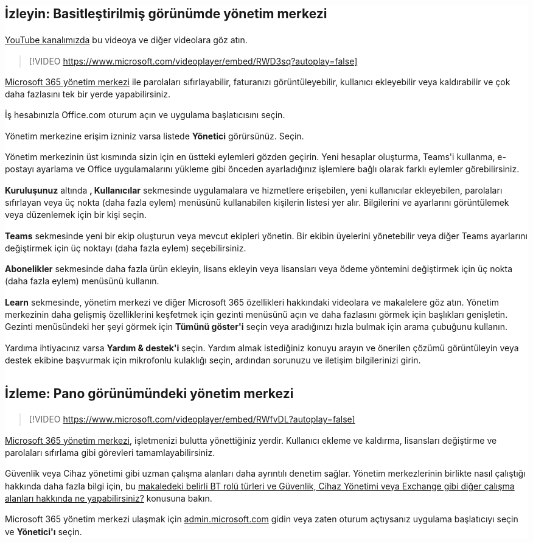 ## <a name="watch-the-admin-center-in-simplified-view"></a>İzleyin: Basitleştirilmiş görünümde yönetim merkezi

[YouTube kanalımızda](https://go.microsoft.com/fwlink/?linkid=2197911) bu videoya ve diğer videolara göz atın.

> [!VIDEO https://www.microsoft.com/videoplayer/embed/RWD3sq?autoplay=false]

<a href="https://go.microsoft.com/fwlink/p/?linkid=2024339" target="_blank">Microsoft 365 yönetim merkezi</a> ile parolaları sıfırlayabilir, faturanızı görüntüleyebilir, kullanıcı ekleyebilir veya kaldırabilir ve çok daha fazlasını tek bir yerde yapabilirsiniz.

İş hesabınızla Office.com oturum açın ve uygulama başlatıcısını seçin.

Yönetim merkezine erişim izniniz varsa listede **Yönetici** görürsünüz. Seçin.

Yönetim merkezinin üst kısmında sizin için en üstteki eylemleri gözden geçirin. Yeni hesaplar oluşturma, Teams'i kullanma, e-postayı ayarlama ve Office uygulamalarını yükleme gibi önceden ayarladığınız işlemlere bağlı olarak farklı eylemler görebilirsiniz.

**Kuruluşunuz** altında **, Kullanıcılar** sekmesinde uygulamalara ve hizmetlere erişebilen, yeni kullanıcılar ekleyebilen, parolaları sıfırlayan veya üç nokta (daha fazla eylem) menüsünü kullanabilen kişilerin listesi yer alır. Bilgilerini ve ayarlarını görüntülemek veya düzenlemek için bir kişi seçin.

**Teams** sekmesinde yeni bir ekip oluşturun veya mevcut ekipleri yönetin. Bir ekibin üyelerini yönetebilir veya diğer Teams ayarlarını değiştirmek için üç noktayı (daha fazla eylem) seçebilirsiniz.

**Abonelikler** sekmesinde daha fazla ürün ekleyin, lisans ekleyin veya lisansları veya ödeme yöntemini değiştirmek için üç nokta (daha fazla eylem) menüsünü kullanın.

**Learn** sekmesinde, yönetim merkezi ve diğer Microsoft 365 özellikleri hakkındaki videolara ve makalelere göz atın. Yönetim merkezinin daha gelişmiş özelliklerini keşfetmek için gezinti menüsünü açın ve daha fazlasını görmek için başlıkları genişletin. Gezinti menüsündeki her şeyi görmek için **Tümünü göster'i** seçin veya aradığınızı hızla bulmak için arama çubuğunu kullanın.

Yardıma ihtiyacınız varsa **Yardım & destek'i** seçin. Yardım almak istediğiniz konuyu arayın ve önerilen çözümü görüntüleyin veya destek ekibine başvurmak için mikrofonlu kulaklığı seçin, ardından sorunuzu ve iletişim bilgilerinizi girin.

## <a name="watch-the-admin-center-in-dashboard-view"></a>İzleme: Pano görünümündeki yönetim merkezi

> [!VIDEO https://www.microsoft.com/videoplayer/embed/RWfvDL?autoplay=false]

<a href="https://go.microsoft.com/fwlink/p/?linkid=2024339" target="_blank">Microsoft 365 yönetim merkezi</a>, işletmenizi bulutta yönettiğiniz yerdir. Kullanıcı ekleme ve kaldırma, lisansları değiştirme ve parolaları sıfırlama gibi görevleri tamamlayabilirsiniz.

Güvenlik veya Cihaz yönetimi gibi uzman çalışma alanları daha ayrıntılı denetim sağlar. Yönetim merkezlerinin birlikte nasıl çalıştığı hakkında daha fazla bilgi için, bu [makaledeki belirli BT rolü türleri ve Güvenlik, Cihaz Yönetimi veya Exchange gibi diğer çalışma alanları hakkında ne yapabilirsiniz?](#what-about-the-specific-types-of-it-roles-and-other-workspaces-like-security-device-management-or-exchange) konusuna bakın.

Microsoft 365 yönetim merkezi ulaşmak için [admin.microsoft.com](https://admin.microsoft.com) gidin veya zaten oturum açtıysanız uygulama başlatıcıyı seçin ve **Yönetici'ı** seçin.
